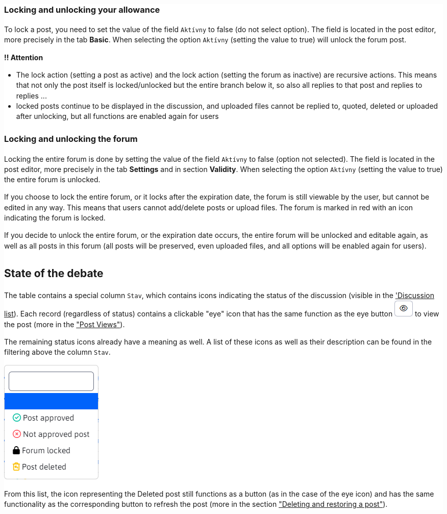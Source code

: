 ### Locking and unlocking your allowance

To lock a post, you need to set the value of the field `Aktívny` to false (do not select option). The field is located in the post editor, more precisely in the tab **Basic**. When selecting the option `Aktívny` (setting the value to true) will unlock the forum post.

**!! Attention**
- The lock action (setting a post as active) and the lock action (setting the forum as inactive) are recursive actions. This means that not only the post itself is locked/unlocked but the entire branch below it, so also all replies to that post and replies to replies ...
- locked posts continue to be displayed in the discussion, and uploaded files cannot be replied to, quoted, deleted or uploaded after unlocking, but all functions are enabled again for users

### Locking and unlocking the forum

Locking the entire forum is done by setting the value of the field `Aktívny` to false (option not selected). The field is located in the post editor, more precisely in the tab **Settings** and in section **Validity**. When selecting the option `Aktívny` (setting the value to true) the entire forum is unlocked.

If you choose to lock the entire forum, or it locks after the expiration date, the forum is still viewable by the user, but cannot be edited in any way. This means that users cannot add/delete posts or upload files. The forum is marked in red with an icon indicating the forum is locked.

If you decide to unlock the entire forum, or the expiration date occurs, the entire forum will be unlocked and editable again, as well as all posts in this forum (all posts will be preserved, even uploaded files, and all options will be enabled again for users).

## State of the debate

The table contains a special column `Stav`, which contains icons indicating the status of the discussion (visible in the ['Discussion list](#zoznam-diskusií)). Each record (regardless of status) contains a clickable "eye" icon that has the same function as the eye button ![](eyeButton.png ":no-zoom") to view the post (more in the ["Post Views"](#zobrazenie-príspevku)).

The remaining status icons already have a meaning as well. A list of these icons as well as their description can be found in the filtering above the column `Stav`.

![](forum-list-statusSelect.png)

From this list, the icon representing the Deleted post still functions as a button (as in the case of the eye icon) and has the same functionality as the corresponding button to refresh the post (more in the section ["Deleting and restoring a post"](#mazanie-a-obnovenie-príspevku)).
